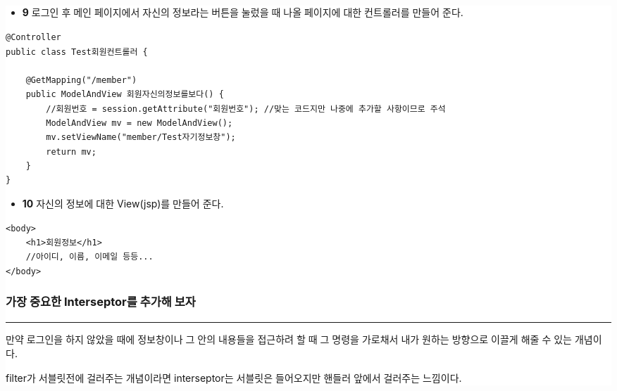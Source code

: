 

- **9** 로그인 후 메인 페이지에서 자신의 정보라는 버튼을 눌렀을 때 나올 페이지에 대한 컨트롤러를 만들어 준다.

```
@Controller
public class Test회원컨트롤러 {
	
	@GetMapping("/member")
	public ModelAndView 회원자신의정보를보다() {
		//회원번호 = session.getAttribute("회원번호"); //맞는 코드지만 나중에 추가할 사항이므로 주석
		ModelAndView mv = new ModelAndView();
		mv.setViewName("member/Test자기정보창");
		return mv;
	}
}
```



- **10** 자신의 정보에 대한 View(jsp)를 만들어 준다.

```
<body>
	<h1>회원정보</h1>
	//아이디, 이름, 이메일 등등...
</body>
```



### 가장 중요한 Interseptor를 추가해 보자 

------

만약 로그인을 하지 않았을 때에 정보창이나 그 안의 내용들을 접근하려 할 때 그 명령을 가로채서 내가 원하는 방향으로 이끌게 해줄 수 있는 개념이다.

filter가 서블릿전에 걸러주는 개념이라면 interseptor는 서블릿은 들어오지만 핸들러 앞에서 걸러주는 느낌이다.
